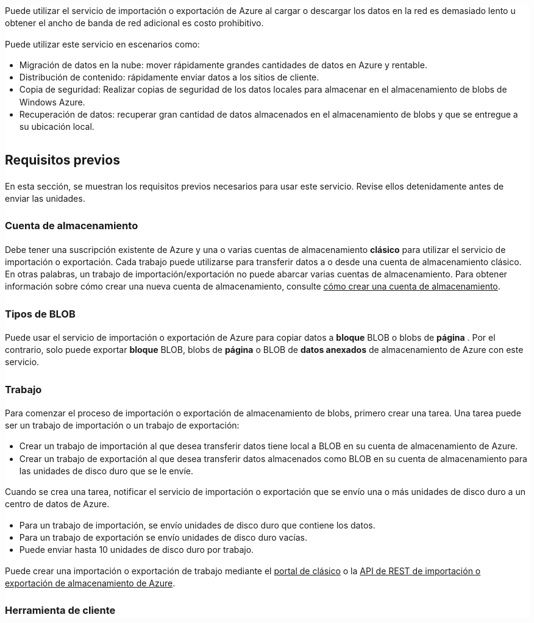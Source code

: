 Puede utilizar el servicio de importación o exportación de Azure al cargar o descargar los datos en la red es demasiado lento u obtener el ancho de banda de red adicional es costo prohibitivo.

Puede utilizar este servicio en escenarios como:

- Migración de datos en la nube: mover rápidamente grandes cantidades de datos en Azure y rentable.
- Distribución de contenido: rápidamente enviar datos a los sitios de cliente.
- Copia de seguridad: Realizar copias de seguridad de los datos locales para almacenar en el almacenamiento de blobs de Windows Azure.
- Recuperación de datos: recuperar gran cantidad de datos almacenados en el almacenamiento de blobs y que se entregue a su ubicación local.

## <a name="pre-requisites"></a>Requisitos previos

En esta sección, se muestran los requisitos previos necesarios para usar este servicio. Revise ellos detenidamente antes de enviar las unidades.

### <a name="storage-account"></a>Cuenta de almacenamiento

Debe tener una suscripción existente de Azure y una o varias cuentas de almacenamiento **clásico** para utilizar el servicio de importación o exportación. Cada trabajo puede utilizarse para transferir datos a o desde una cuenta de almacenamiento clásico. En otras palabras, un trabajo de importación/exportación no puede abarcar varias cuentas de almacenamiento. Para obtener información sobre cómo crear una nueva cuenta de almacenamiento, consulte [cómo crear una cuenta de almacenamiento](storage-create-storage-account.md#create-a-storage-account).

### <a name="blob-types"></a>Tipos de BLOB

Puede usar el servicio de importación o exportación de Azure para copiar datos a **bloque** BLOB o blobs de **página** . Por el contrario, solo puede exportar **bloque** BLOB, blobs de **página** o BLOB de **datos anexados** de almacenamiento de Azure con este servicio.

### <a name="job"></a>Trabajo

Para comenzar el proceso de importación o exportación de almacenamiento de blobs, primero crear una tarea. Una tarea puede ser un trabajo de importación o un trabajo de exportación:

- Crear un trabajo de importación al que desea transferir datos tiene local a BLOB en su cuenta de almacenamiento de Azure.
- Crear un trabajo de exportación al que desea transferir datos almacenados como BLOB en su cuenta de almacenamiento para las unidades de disco duro que se le envíe.

Cuando se crea una tarea, notificar el servicio de importación o exportación que se envío una o más unidades de disco duro a un centro de datos de Azure.

- Para un trabajo de importación, se envío unidades de disco duro que contiene los datos.
- Para un trabajo de exportación se envío unidades de disco duro vacías.
- Puede enviar hasta 10 unidades de disco duro por trabajo.

Puede crear una importación o exportación de trabajo mediante el [portal de clásico](https://manage.windowsazure.com/) o la [API de REST de importación o exportación de almacenamiento de Azure](http://go.microsoft.com/fwlink/?LinkID=329099).

### <a name="client-tool"></a>Herramienta de cliente
